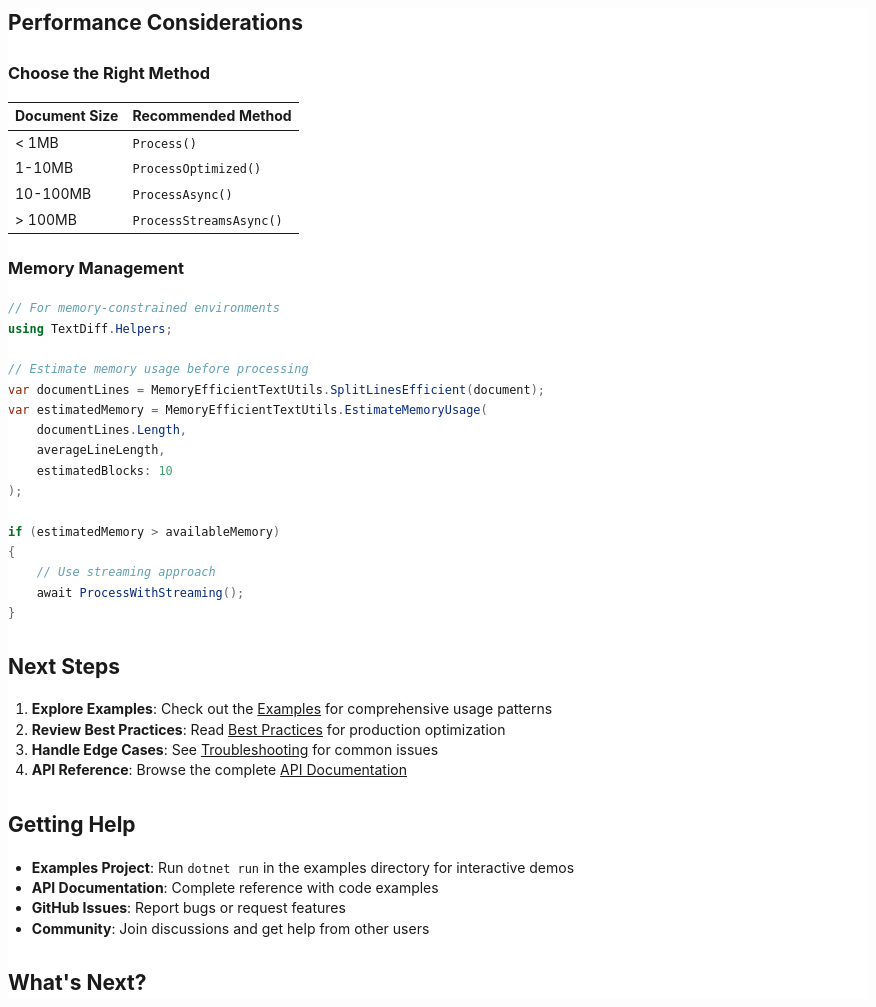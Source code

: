 ## Performance Considerations

### Choose the Right Method

| Document Size | Recommended Method |
|---------------|-------------------|
| < 1MB | `Process()` |
| 1-10MB | `ProcessOptimized()` |
| 10-100MB | `ProcessAsync()` |
| > 100MB | `ProcessStreamsAsync()` |

### Memory Management

```csharp
// For memory-constrained environments
using TextDiff.Helpers;

// Estimate memory usage before processing
var documentLines = MemoryEfficientTextUtils.SplitLinesEfficient(document);
var estimatedMemory = MemoryEfficientTextUtils.EstimateMemoryUsage(
    documentLines.Length,
    averageLineLength,
    estimatedBlocks: 10
);

if (estimatedMemory > availableMemory)
{
    // Use streaming approach
    await ProcessWithStreaming();
}
```

## Next Steps

1. **Explore Examples**: Check out the [Examples](examples.md) for comprehensive usage patterns
2. **Review Best Practices**: Read [Best Practices](best-practices.md) for production optimization
3. **Handle Edge Cases**: See [Troubleshooting](troubleshooting.md) for common issues
4. **API Reference**: Browse the complete [API Documentation](../api/index.html)

## Getting Help

- **Examples Project**: Run `dotnet run` in the examples directory for interactive demos
- **API Documentation**: Complete reference with code examples
- **GitHub Issues**: Report bugs or request features
- **Community**: Join discussions and get help from other users

## What's Next?
